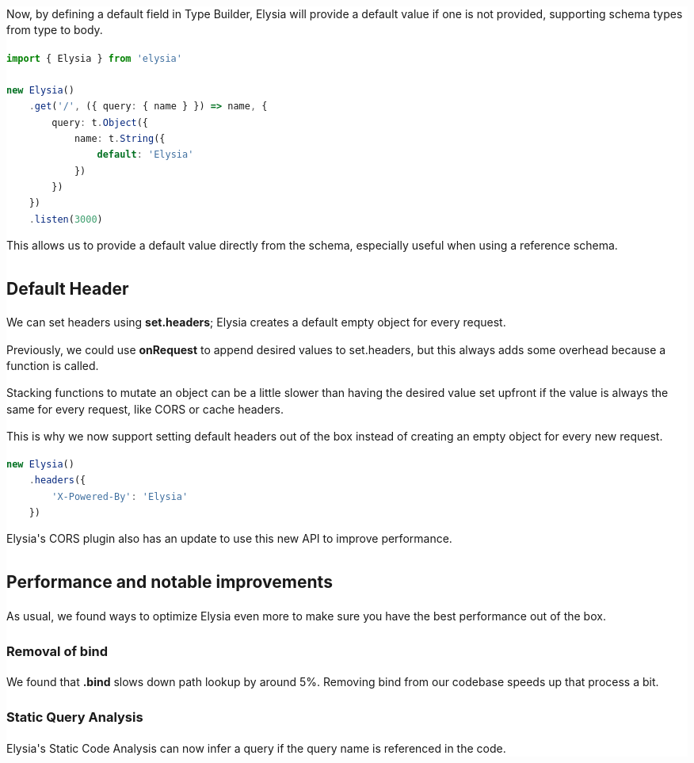 Now, by defining a default field in Type Builder, Elysia will provide a default value if one is not provided, supporting schema types from type to body.

```typescript
import { Elysia } from 'elysia'

new Elysia()
    .get('/', ({ query: { name } }) => name, {
        query: t.Object({
            name: t.String({
                default: 'Elysia'
            })
        })
    })
    .listen(3000)
```

This allows us to provide a default value directly from the schema, especially useful when using a reference schema.

## Default Header

We can set headers using **set.headers**; Elysia creates a default empty object for every request.

Previously, we could use **onRequest** to append desired values to set.headers, but this always adds some overhead because a function is called.

Stacking functions to mutate an object can be a little slower than having the desired value set upfront if the value is always the same for every request, like CORS or cache headers.

This is why we now support setting default headers out of the box instead of creating an empty object for every new request.

```typescript
new Elysia()
    .headers({
        'X-Powered-By': 'Elysia'
    })
```

Elysia's CORS plugin also has an update to use this new API to improve performance.

## Performance and notable improvements

As usual, we found ways to optimize Elysia even more to make sure you have the best performance out of the box.

### Removal of bind

We found that **.bind** slows down path lookup by around 5%. Removing bind from our codebase speeds up that process a bit.

### Static Query Analysis

Elysia's Static Code Analysis can now infer a query if the query name is referenced in the code.
